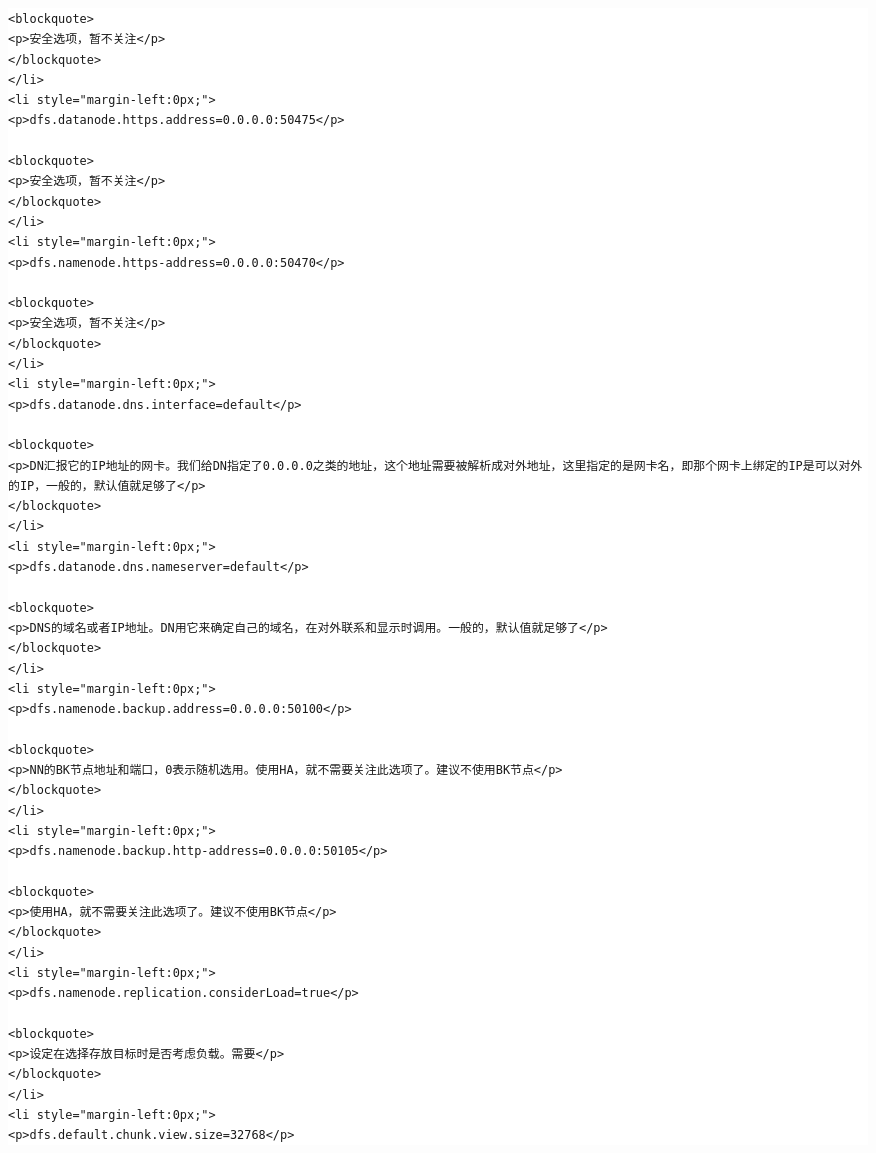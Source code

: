 	<blockquote>
	<p>安全选项，暂不关注</p>
	</blockquote>
	</li>
	<li style="margin-left:0px;">
	<p>dfs.datanode.https.address=0.0.0.0:50475</p>

	<blockquote>
	<p>安全选项，暂不关注</p>
	</blockquote>
	</li>
	<li style="margin-left:0px;">
	<p>dfs.namenode.https-address=0.0.0.0:50470</p>

	<blockquote>
	<p>安全选项，暂不关注</p>
	</blockquote>
	</li>
	<li style="margin-left:0px;">
	<p>dfs.datanode.dns.interface=default</p>

	<blockquote>
	<p>DN汇报它的IP地址的网卡。我们给DN指定了0.0.0.0之类的地址，这个地址需要被解析成对外地址，这里指定的是网卡名，即那个网卡上绑定的IP是可以对外的IP，一般的，默认值就足够了</p>
	</blockquote>
	</li>
	<li style="margin-left:0px;">
	<p>dfs.datanode.dns.nameserver=default</p>

	<blockquote>
	<p>DNS的域名或者IP地址。DN用它来确定自己的域名，在对外联系和显示时调用。一般的，默认值就足够了</p>
	</blockquote>
	</li>
	<li style="margin-left:0px;">
	<p>dfs.namenode.backup.address=0.0.0.0:50100</p>

	<blockquote>
	<p>NN的BK节点地址和端口，0表示随机选用。使用HA，就不需要关注此选项了。建议不使用BK节点</p>
	</blockquote>
	</li>
	<li style="margin-left:0px;">
	<p>dfs.namenode.backup.http-address=0.0.0.0:50105</p>

	<blockquote>
	<p>使用HA，就不需要关注此选项了。建议不使用BK节点</p>
	</blockquote>
	</li>
	<li style="margin-left:0px;">
	<p>dfs.namenode.replication.considerLoad=true</p>

	<blockquote>
	<p>设定在选择存放目标时是否考虑负载。需要</p>
	</blockquote>
	</li>
	<li style="margin-left:0px;">
	<p>dfs.default.chunk.view.size=32768</p>
